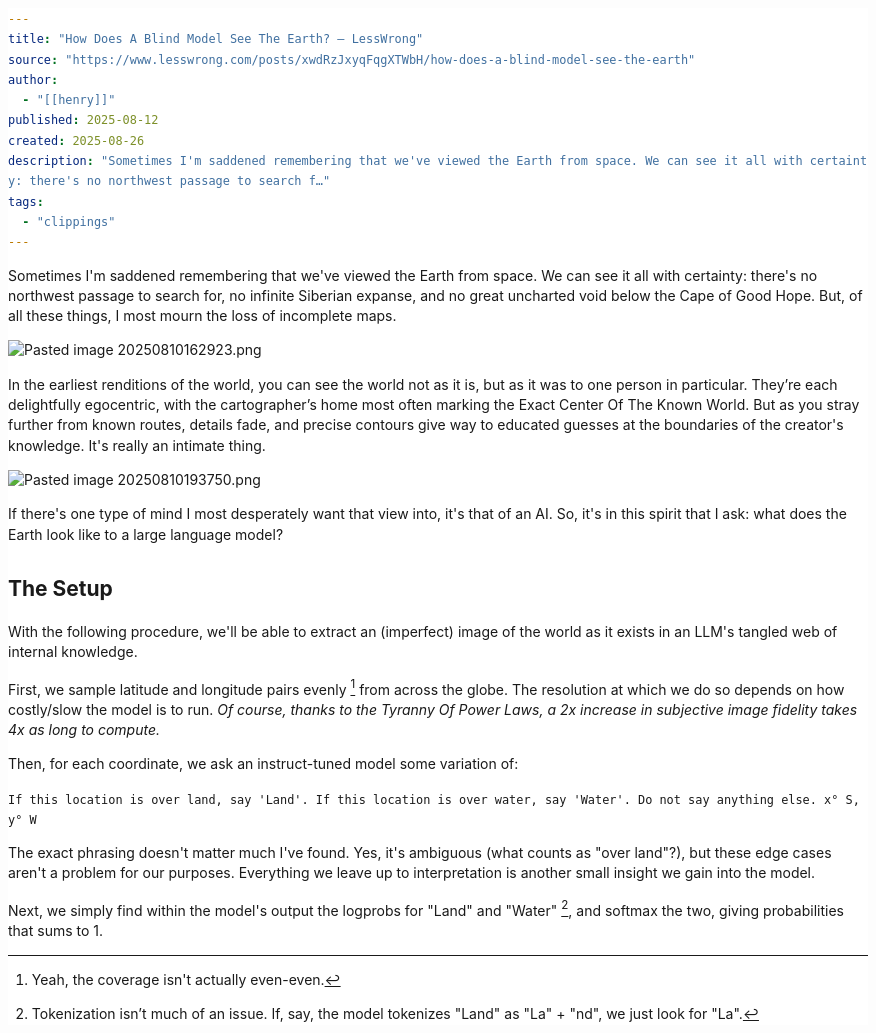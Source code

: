 ```yaml
---
title: "How Does A Blind Model See The Earth? — LessWrong"
source: "https://www.lesswrong.com/posts/xwdRzJxyqFqgXTWbH/how-does-a-blind-model-see-the-earth"
author:
  - "[[henry]]"
published: 2025-08-12
created: 2025-08-26
description: "Sometimes I'm saddened remembering that we've viewed the Earth from space. We can see it all with certainty: there's no northwest passage to search f…"
tags:
  - "clippings"
---
```

Sometimes I'm saddened remembering that we've viewed the Earth from space. We can see it all with certainty: there's no northwest passage to search for, no infinite Siberian expanse, and no great uncharted void below the Cape of Good Hope. But, of all these things, I most mourn the loss of incomplete maps.

![Pasted image 20250810162923.png](https://res.cloudinary.com/lesswrong-2-0/image/upload/f_auto,q_auto/v1/mirroredImages/ba14bd08fd6812449fd63b62003c2110a09781e9bf47f217a99dc871384d2470/rn51sbprprzzda4nxn6k)

In the earliest renditions of the world, you can see the world not as it is, but as it was to one person in particular. They’re each delightfully egocentric, with the cartographer’s home most often marking the Exact Center Of The Known World. But as you stray further from known routes, details fade, and precise contours give way to educated guesses at the boundaries of the creator's knowledge. It's really an intimate thing.

![Pasted image 20250810193750.png](https://res.cloudinary.com/lesswrong-2-0/image/upload/f_auto,q_auto/v1/mirroredImages/5091bb4d270088a113f4f2713b47c341fa91c29b5d3cdc2678d3666123f76006/fkxcxqsvbestkjlnlpln)

If there's one type of mind I most desperately want that view into, it's that of an AI. So, it's in this spirit that I ask: what does the Earth look like to a large language model?

## The Setup

With the following procedure, we'll be able to extract an (imperfect) image of the world as it exists in an LLM's tangled web of internal knowledge.

First, we sample latitude and longitude pairs evenly [^1] from across the globe. The resolution at which we do so depends on how costly/slow the model is to run. *Of course, thanks to the Tyranny Of Power Laws, a 2x increase in subjective image fidelity takes 4x as long to compute.*

Then, for each coordinate, we ask an instruct-tuned model some variation of:

```
If this location is over land, say 'Land'. If this location is over water, say 'Water'. Do not say anything else. x° S, y° W
```

The exact phrasing doesn't matter much I've found. Yes, it's ambiguous (what counts as "over land"?), but these edge cases aren't a problem for our purposes. Everything we leave up to interpretation is another small insight we gain into the model.

Next, we simply find within the model's output the logprobs for "Land" and "Water" [^2], and softmax the two, giving probabilities that sums to 1.


[^1]: Yeah, the coverage isn't actually even-even.
[^2]: Tokenization isn’t much of an issue. If, say, the model tokenizes "Land" as "La" + "nd", we just look for "La".
[^3]: This excerpt is from the opening of "Chaos: Making a New Science", by James Gleick, describing one of humanity's the earliest meteorological simulations. The imagery just felt fitting.
[^4]: Hearing some confusion about this on Twitter. 1.5 Pro is MoE, and 1.5 Flash is a dense distillation of 1.5 Pro. See: [gemini\_v1\_5\_report.pdf](https://storage.googleapis.com/deepmind-media/gemini/gemini_v1_5_report.pdf)